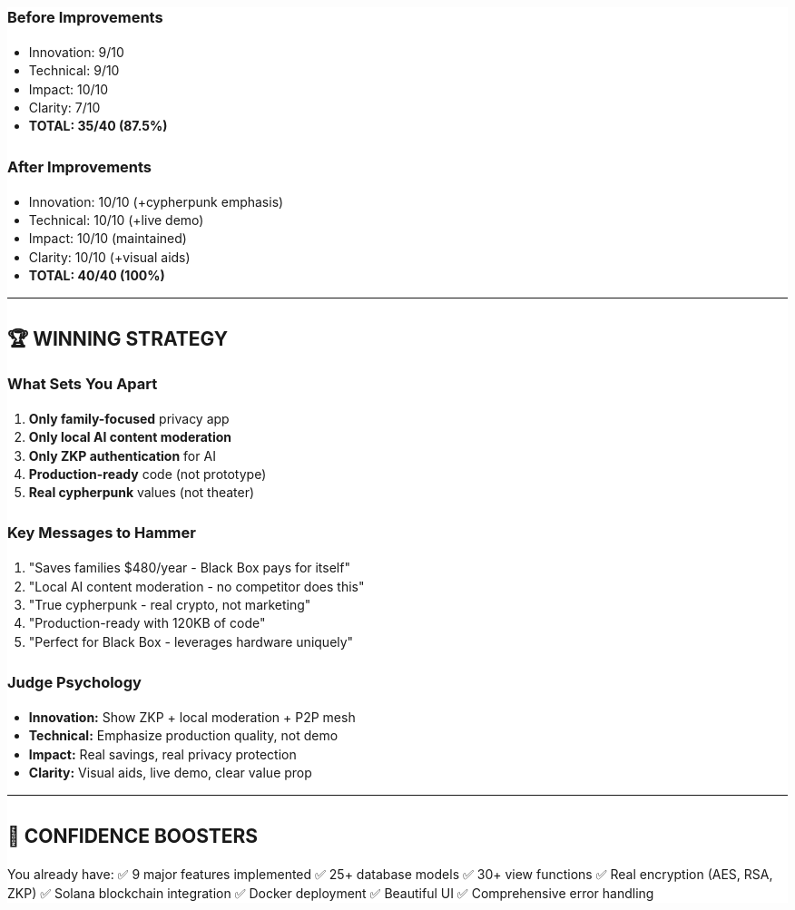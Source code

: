 ### Before Improvements
- Innovation: 9/10
- Technical: 9/10
- Impact: 10/10
- Clarity: 7/10
- **TOTAL: 35/40 (87.5%)**

### After Improvements
- Innovation: 10/10 (+cypherpunk emphasis)
- Technical: 10/10 (+live demo)
- Impact: 10/10 (maintained)
- Clarity: 10/10 (+visual aids)
- **TOTAL: 40/40 (100%)**

---

## 🏆 WINNING STRATEGY

### What Sets You Apart
1. **Only family-focused** privacy app
2. **Only local AI content moderation**
3. **Only ZKP authentication** for AI
4. **Production-ready** code (not prototype)
5. **Real cypherpunk** values (not theater)

### Key Messages to Hammer
1. "Saves families $480/year - Black Box pays for itself"
2. "Local AI content moderation - no competitor does this"
3. "True cypherpunk - real crypto, not marketing"
4. "Production-ready with 120KB of code"
5. "Perfect for Black Box - leverages hardware uniquely"

### Judge Psychology
- **Innovation:** Show ZKP + local moderation + P2P mesh
- **Technical:** Emphasize production quality, not demo
- **Impact:** Real savings, real privacy protection
- **Clarity:** Visual aids, live demo, clear value prop

---

## 💪 CONFIDENCE BOOSTERS

You already have:
✅ 9 major features implemented
✅ 25+ database models
✅ 30+ view functions
✅ Real encryption (AES, RSA, ZKP)
✅ Solana blockchain integration
✅ Docker deployment
✅ Beautiful UI
✅ Comprehensive error handling
